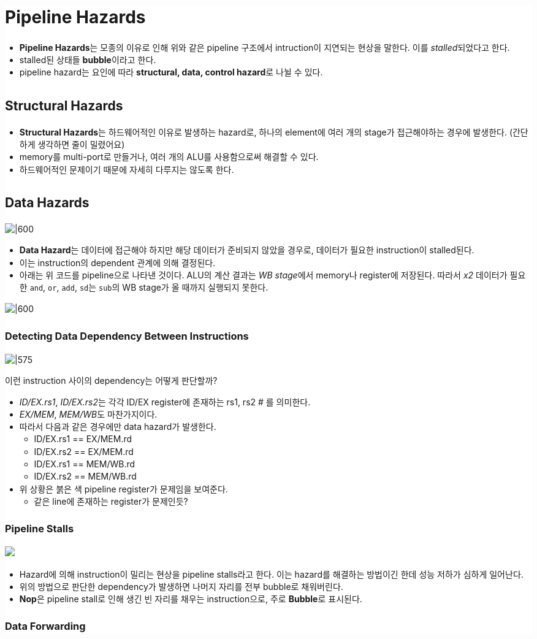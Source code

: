 # Pipeline Hazards

- **Pipeline Hazards**는 모종의 이유로 인해 위와 같은 pipeline 구조에서 intruction이 지연되는 현상을 말한다. 이를 *stalled*되었다고 한다.
- stalled된 상태들 **bubble**이라고 한다.
- pipeline hazard는 요인에 따라 **structural, data, control hazard**로 나뉠 수 있다.

## Structural Hazards

- **Structural Hazards**는 하드웨어적인 이유로 발생하는 hazard로, 하나의 element에 여러 개의 stage가 접근해야하는 경우에 발생한다. (간단하게 생각하면 줄이 밀렸어요)
- memory를 multi-port로 만들거나, 여러 개의 ALU를 사용함으로써 해결할 수 있다.
- 하드웨어적인 문제이기 때문에 자세히 다루지는 않도록 한다.

## Data Hazards

![|600](https://i.imgur.com/t1nlkIR.png)

- **Data Hazard**는 데이터에 접근해야 하지만 해당 데이터가 준비되지 않았을 경우로, 데이터가 필요한 instruction이 stalled된다.
- 이는 instruction의 dependent 관계에 의해 결정된다.
- 아래는 위 코드를 pipeline으로 나타낸 것이다. ALU의 계산 결과는 *WB stage*에서 memory나 register에 저장된다. 따라서 *x2* 데이터가 필요한 `and`, `or`, `add`, `sd`는 `sub`의 WB stage가 올 때까지 실행되지 못한다.

![|600](https://i.imgur.com/9patlpc.png)

### Detecting Data Dependency Between Instructions

![|575](https://i.imgur.com/rzbvTO3.png)

이런 instruction 사이의 dependency는 어떻게 판단할까? 
- *ID/EX.rs1*, *ID/EX.rs2*는 각각  ID/EX register에 존재하는 rs1, rs2 # 를 의미한다.
- *EX/MEM*, *MEM/WB*도 마찬가지이다.
- 따라서 다음과 같은 경우에만 data hazard가 발생한다.
	- ID/EX.rs1 == EX/MEM.rd
	- ID/EX.rs2 == EX/MEM.rd
	- ID/EX.rs1 == MEM/WB.rd
	- ID/EX.rs2 == MEM/WB.rd
- 위 상황은 붉은 색 pipeline register가 문제임을 보여준다.
	- 같은 line에 존재하는 register가 문제인듯?

### Pipeline Stalls

![](https://i.imgur.com/IScZ6U6.png)

- Hazard에 의해 instruction이 밀리는 현상을 pipeline stalls라고 한다. 이는 hazard를 해결하는 방법이긴 한데 성능 저하가 심하게 일어난다.
- 위의 방법으로 판단한 dependency가 발생하면 나머지 자리를 전부 bubble로 채워버린다.
- **Nop**은 pipeline stall로 인해 생긴 빈 자리를 채우는 instruction으로, 주로 **Bubble**로 표시된다. 

### Data Forwarding
